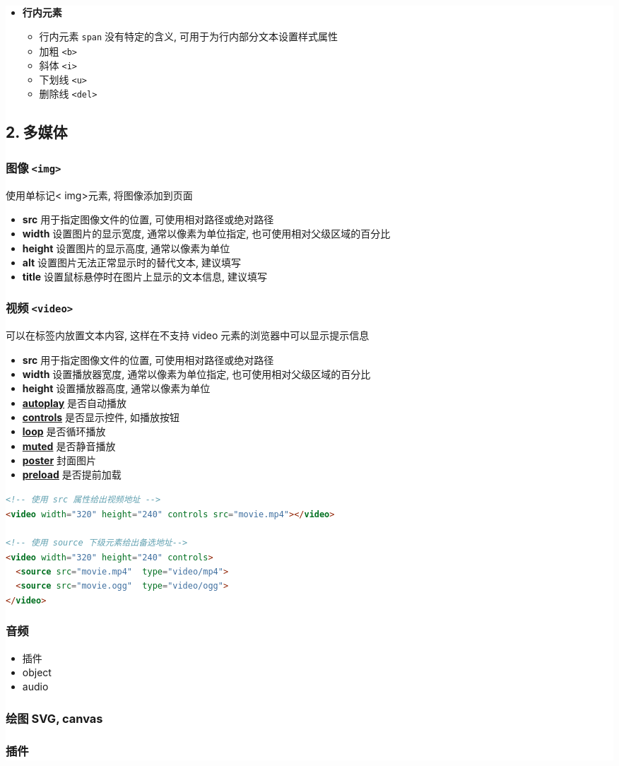 - **行内元素**

   - 行内元素 `span` 没有特定的含义, 可用于为行内部分文本设置样式属性
   - 加粗 `<b>`
   - 斜体 `<i>`
   - 下划线 `<u>`
   - 删除线 `<del>`

## 2. 多媒体

### **图像** `<img>`

使用单标记< img>元素, 将图像添加到页面
- **src** 用于指定图像文件的位置, 可使用相对路径或绝对路径
- **width** 设置图片的显示宽度, 通常以像素为单位指定, 也可使用相对父级区域的百分比
- **height** 设置图片的显示高度, 通常以像素为单位
- **alt** 设置图片无法正常显示时的替代文本, 建议填写
- **title** 设置鼠标悬停时在图片上显示的文本信息, 建议填写

### **视频** `<video>`

可以在标签内放置文本内容, 这样在不支持 video 元素的浏览器中可以显示提示信息

- **src** 用于指定图像文件的位置, 可使用相对路径或绝对路径
- **width** 设置播放器宽度, 通常以像素为单位指定, 也可使用相对父级区域的百分比
- **height** 设置播放器高度, 通常以像素为单位
- **[autoplay](https://www.runoob.com/tags/att-video-autoplay.html)** 是否自动播放
- **[controls](https://www.runoob.com/tags/att-video-controls.html)** 是否显示控件, 如播放按钮
- **[loop](https://www.runoob.com/tags/att-video-loop.html)** 是否循环播放
- **[muted](https://www.runoob.com/tags/att-video-muted.html)** 是否静音播放
- **[poster](https://www.runoob.com/tags/att-video-poster.html)** 封面图片
- **[preload](https://www.runoob.com/tags/att-video-preload.html)** 是否提前加载

```html
<!-- 使用 src 属性给出视频地址 -->
<video width="320" height="240" controls src="movie.mp4"></video>

<!-- 使用 source 下级元素给出备选地址-->
<video width="320" height="240" controls>
  <source src="movie.mp4"  type="video/mp4">
  <source src="movie.ogg"  type="video/ogg">
</video>
```

### 音频 

- 插件
- object
- audio

### 绘图 SVG, canvas 

### 插件
